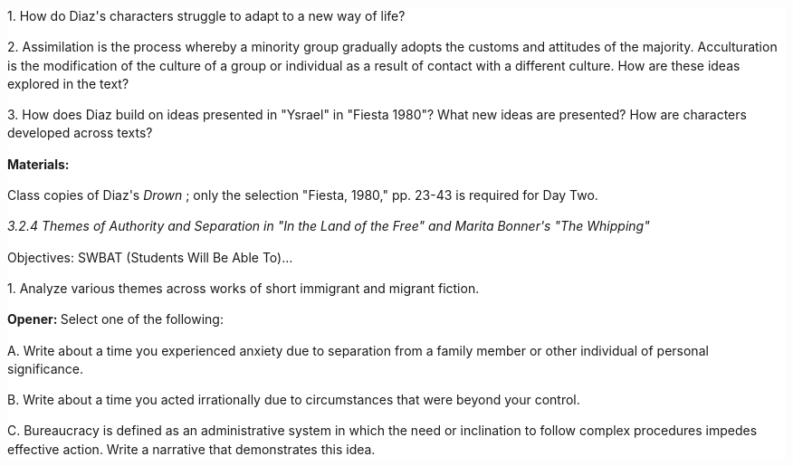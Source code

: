 <p>
1. How do Diaz's characters struggle to adapt to a new way of life?
</p>
<p>
2. Assimilation is the process whereby a minority group gradually adopts the customs and attitudes of the majority. Acculturation is the modification of the culture of a group or individual as a result of contact with a different culture. How are these ideas explored in the text?
</p>
<p>
3. How does Diaz build on ideas presented in "Ysrael" in "Fiesta 1980"? What new ideas are presented? How are characters developed across texts?
</p>
<p>
<b>
Materials:
</b>
</p>
<p>
Class copies of Diaz's
<i>
Drown
</i>
; only the selection "Fiesta, 1980," pp. 23-43 is required for Day Two.
<b>
</b>
</p>
<p>
<i>
3.2.4 Themes of Authority and Separation in "In the Land of the Free" and Marita Bonner's "The Whipping"
</i>
</p>
<p>
Objectives: SWBAT (Students Will Be Able To)…
</p>
<p>
1. Analyze various themes across works of short immigrant and migrant fiction.
</p>
<p>
<b>
Opener:
</b>
Select one of the following:
</p>
<p>
<b>
</b>
</p>
<p>
A. Write about a time you experienced anxiety due to separation from a family member or other individual of personal significance.
</p>
<p>
B. Write about a time you acted irrationally due to circumstances that were beyond your control.
</p>
<p>
C. Bureaucracy is defined as an administrative system in which the need or inclination to follow complex procedures impedes effective action. Write a narrative that demonstrates this idea.
</p>
<p>
<b>
</b>
</p>
<p>